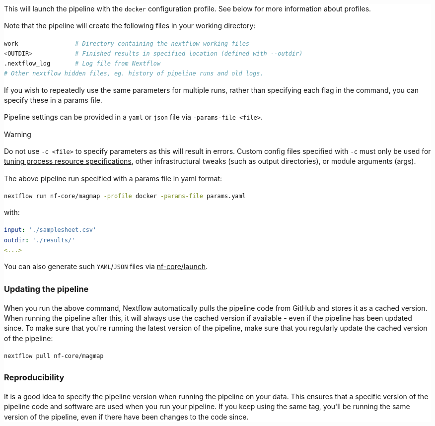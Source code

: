 This will launch the pipeline with the `docker` configuration profile. See below for more information about profiles.

Note that the pipeline will create the following files in your working directory:

```bash
work                # Directory containing the nextflow working files
<OUTDIR>            # Finished results in specified location (defined with --outdir)
.nextflow_log       # Log file from Nextflow
# Other nextflow hidden files, eg. history of pipeline runs and old logs.
```

If you wish to repeatedly use the same parameters for multiple runs, rather than specifying each flag in the command, you can specify these in a params file.

Pipeline settings can be provided in a `yaml` or `json` file via `-params-file <file>`.

> [!WARNING]
> Do not use `-c <file>` to specify parameters as this will result in errors. Custom config files specified with `-c` must only be used for [tuning process resource specifications](https://nf-co.re/docs/usage/configuration#tuning-workflow-resources), other infrastructural tweaks (such as output directories), or module arguments (args).

The above pipeline run specified with a params file in yaml format:

```bash
nextflow run nf-core/magmap -profile docker -params-file params.yaml
```

with:

```yaml title="params.yaml"
input: './samplesheet.csv'
outdir: './results/'
<...>
```

You can also generate such `YAML`/`JSON` files via [nf-core/launch](https://nf-co.re/launch).

### Updating the pipeline

When you run the above command, Nextflow automatically pulls the pipeline code from GitHub and stores it as a cached version. When running the pipeline after this, it will always use the cached version if available - even if the pipeline has been updated since. To make sure that you're running the latest version of the pipeline, make sure that you regularly update the cached version of the pipeline:

```bash
nextflow pull nf-core/magmap
```

### Reproducibility

It is a good idea to specify the pipeline version when running the pipeline on your data. This ensures that a specific version of the pipeline code and software are used when you run your pipeline. If you keep using the same tag, you'll be running the same version of the pipeline, even if there have been changes to the code since.
